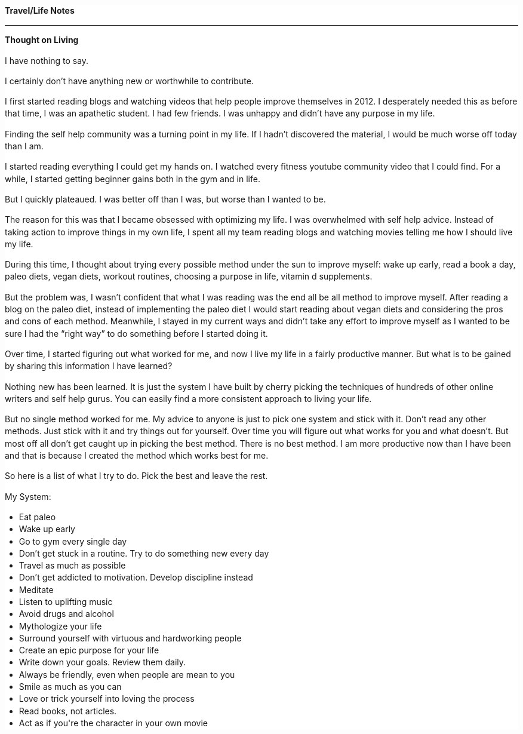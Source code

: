 **Travel/Life Notes**
<hr>

**Thought on Living**

I have nothing to say.

I certainly don’t have anything new or worthwhile to contribute. 

I first started reading blogs and watching videos that help people improve themselves in 2012. I desperately needed this as before that time, I was an apathetic student. I had few friends. I was unhappy and didn’t have any purpose in my life.

Finding the self help community was a turning point in my life. If I hadn’t discovered the material, I would be much worse off today than I am.

I started reading everything I could get my hands on. I watched every fitness youtube community video that I could find. For a while, I started getting beginner gains both in the gym and in life.

But I quickly plateaued. I was better off than I was, but worse than I wanted to be.

The reason for this was that I became obsessed with optimizing my life. I was overwhelmed with self help advice. Instead of taking action to improve things in my own life, I spent all my team reading blogs and watching movies telling me how I should live my life.

During this time, I thought about trying every possible method under the sun to improve myself: wake up early, read a book a day, paleo diets, vegan diets, workout routines, choosing a purpose in life, vitamin d supplements.

But the problem was, I wasn’t confident that what I was reading was the end all be all method to improve myself. After reading a blog on the paleo diet, instead of implementing the paleo diet I would start reading about vegan diets and considering the pros and cons of each method. Meanwhile, I stayed in my current ways and didn’t take any effort to improve myself as I wanted to be sure I had the “right way” to do something before I started doing it.

Over time, I started figuring out what worked for me, and now I live my life in a fairly productive manner. But what is to be gained by sharing this information I have learned?


Nothing new has been learned. It is just the system I have built by cherry picking the techniques of hundreds of other online writers and self help gurus. You can easily find a more consistent approach to living your life.

But no single method worked for me. My advice to anyone is just to pick one system and stick with it. Don’t read any other methods. Just stick with it and try things out for yourself. Over time you will figure out what works for you and what doesn’t. But most off all don’t get caught up in picking the best method. There is no best method. I am more productive now than I have been and that is because I created the method which works best for me. 

So here is a list of what I try to do. Pick the best and leave the rest. 

My System:

- Eat paleo
- Wake up early
- Go to gym every single day
- Don’t get stuck in a routine. Try to do something new every day
- Travel as much as possible
- Don’t get addicted to motivation. Develop discipline instead
- Meditate
- Listen to uplifting music
- Avoid drugs and alcohol
- Mythologize your life
- Surround yourself with virtuous and hardworking people
- Create an epic purpose for your life
- Write down your goals. Review them daily.
- Always be friendly, even when people are mean to you
- Smile as much as you can
- Love or trick yourself into loving the process
- Read books, not articles.
- Act as if you're the character in your own movie
